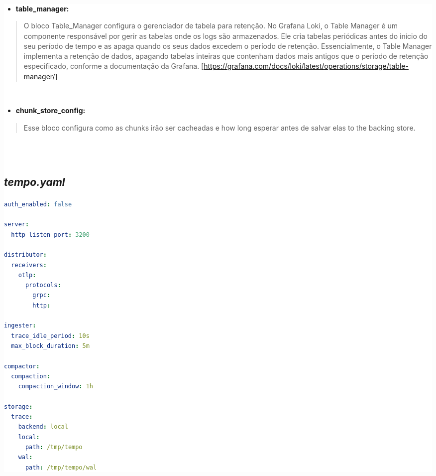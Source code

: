 
- **table_manager:**

> O bloco Table_Manager configura o gerenciador de tabela para retenção.
> No Grafana Loki, o Table Manager é um componente responsável por gerir as tabelas onde 
> os logs são armazenados. Ele cria tabelas periódicas antes do início do seu período de tempo e as 
> apaga quando os seus dados excedem o período de retenção. Essencialmente, o Table Manager 
> implementa a retenção de dados, apagando tabelas inteiras que contenham dados mais antigos 
> que o período de retenção especificado, conforme a documentação da Grafana. [https://grafana.com/docs/loki/latest/operations/storage/table-manager/]

<br>


- **chunk_store_config:**

> Esse bloco configura como as chunks irão ser cacheadas e how long esperar antes de salvar elas
> to the backing store.

<br>

<br>


## _**tempo.yaml**_

```YAML
auth_enabled: false

server:
  http_listen_port: 3200

distributor:
  receivers:
    otlp:
      protocols:
        grpc:
        http:

ingester:
  trace_idle_period: 10s
  max_block_duration: 5m

compactor:
  compaction:
    compaction_window: 1h

storage:
  trace:
    backend: local
    local:
      path: /tmp/tempo
    wal:
      path: /tmp/tempo/wal
```
